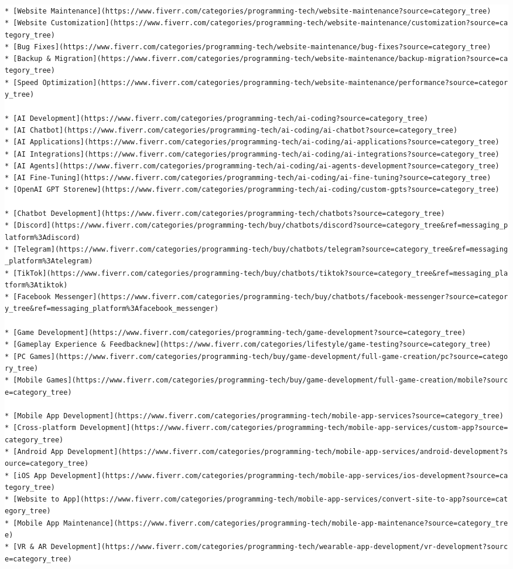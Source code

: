     * [Website Maintenance](https://www.fiverr.com/categories/programming-tech/website-maintenance?source=category_tree)
    * [Website Customization](https://www.fiverr.com/categories/programming-tech/website-maintenance/customization?source=category_tree)
    * [Bug Fixes](https://www.fiverr.com/categories/programming-tech/website-maintenance/bug-fixes?source=category_tree)
    * [Backup & Migration](https://www.fiverr.com/categories/programming-tech/website-maintenance/backup-migration?source=category_tree)
    * [Speed Optimization](https://www.fiverr.com/categories/programming-tech/website-maintenance/performance?source=category_tree)
    
    * [AI Development](https://www.fiverr.com/categories/programming-tech/ai-coding?source=category_tree)
    * [AI Chatbot](https://www.fiverr.com/categories/programming-tech/ai-coding/ai-chatbot?source=category_tree)
    * [AI Applications](https://www.fiverr.com/categories/programming-tech/ai-coding/ai-applications?source=category_tree)
    * [AI Integrations](https://www.fiverr.com/categories/programming-tech/ai-coding/ai-integrations?source=category_tree)
    * [AI Agents](https://www.fiverr.com/categories/programming-tech/ai-coding/ai-agents-development?source=category_tree)
    * [AI Fine-Tuning](https://www.fiverr.com/categories/programming-tech/ai-coding/ai-fine-tuning?source=category_tree)
    * [OpenAI GPT Storenew](https://www.fiverr.com/categories/programming-tech/ai-coding/custom-gpts?source=category_tree)
    
    * [Chatbot Development](https://www.fiverr.com/categories/programming-tech/chatbots?source=category_tree)
    * [Discord](https://www.fiverr.com/categories/programming-tech/buy/chatbots/discord?source=category_tree&ref=messaging_platform%3Adiscord)
    * [Telegram](https://www.fiverr.com/categories/programming-tech/buy/chatbots/telegram?source=category_tree&ref=messaging_platform%3Atelegram)
    * [TikTok](https://www.fiverr.com/categories/programming-tech/buy/chatbots/tiktok?source=category_tree&ref=messaging_platform%3Atiktok)
    * [Facebook Messenger](https://www.fiverr.com/categories/programming-tech/buy/chatbots/facebook-messenger?source=category_tree&ref=messaging_platform%3Afacebook_messenger)
    
    * [Game Development](https://www.fiverr.com/categories/programming-tech/game-development?source=category_tree)
    * [Gameplay Experience & Feedbacknew](https://www.fiverr.com/categories/lifestyle/game-testing?source=category_tree)
    * [PC Games](https://www.fiverr.com/categories/programming-tech/buy/game-development/full-game-creation/pc?source=category_tree)
    * [Mobile Games](https://www.fiverr.com/categories/programming-tech/buy/game-development/full-game-creation/mobile?source=category_tree)
    
    * [Mobile App Development](https://www.fiverr.com/categories/programming-tech/mobile-app-services?source=category_tree)
    * [Cross-platform Development](https://www.fiverr.com/categories/programming-tech/mobile-app-services/custom-app?source=category_tree)
    * [Android App Development](https://www.fiverr.com/categories/programming-tech/mobile-app-services/android-development?source=category_tree)
    * [iOS App Development](https://www.fiverr.com/categories/programming-tech/mobile-app-services/ios-development?source=category_tree)
    * [Website to App](https://www.fiverr.com/categories/programming-tech/mobile-app-services/convert-site-to-app?source=category_tree)
    * [Mobile App Maintenance](https://www.fiverr.com/categories/programming-tech/mobile-app-maintenance?source=category_tree)
    * [VR & AR Development](https://www.fiverr.com/categories/programming-tech/wearable-app-development/vr-development?source=category_tree)
    